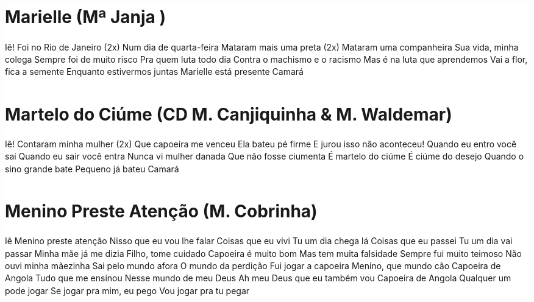 # Marielle (Mª Janja )

Iê!
Foi no Rio de Janeiro (2x)
Num dia de quarta-feira
Mataram mais uma preta (2x)
Mataram uma companheira
Sua vida, minha colega
Sempre foi de muito risco
Pra quem luta todo dia
Contra o machismo e o racismo
Mas é na luta que aprendemos
Vai a flor, fica a semente
Enquanto estivermos juntas
Marielle está presente
Camará

# Martelo do Ciúme (CD M. Canjiquinha & M. Waldemar)

Iê!
Contaram minha mulher (2x)
Que capoeira me venceu
Ela bateu pé firme
E jurou isso não aconteceu!
Quando eu entro você sai
Quando eu sair você entra
Nunca vi mulher danada
Que não fosse ciumenta
É martelo do ciúme
É ciúme do desejo
Quando o sino grande bate
Pequeno já bateu
Camará

# Menino Preste Atenção (M. Cobrinha)

Iê
Menino preste atenção
Nisso que eu vou lhe falar
Coisas que eu vivi
Tu um dia chega lá
Coisas que eu passei
Tu um dia vai passar
Minha mãe já me dizia
Filho, tome cuidado
Capoeira é muito bom
Mas tem muita falsidade
Sempre fui muito teimoso
Não ouvi minha mãezinha
Sai pelo mundo afora
O mundo da perdição
Fui jogar a capoeira
Menino, que mundo cão
Capoeira de Angola
Tudo que me ensinou
Nesse mundo de meu Deus
Ah meu Deus que eu também vou
Capoeira de Angola
Qualquer um pode jogar
Se jogar pra mim, eu pego
Vou jogar pra tu pegar